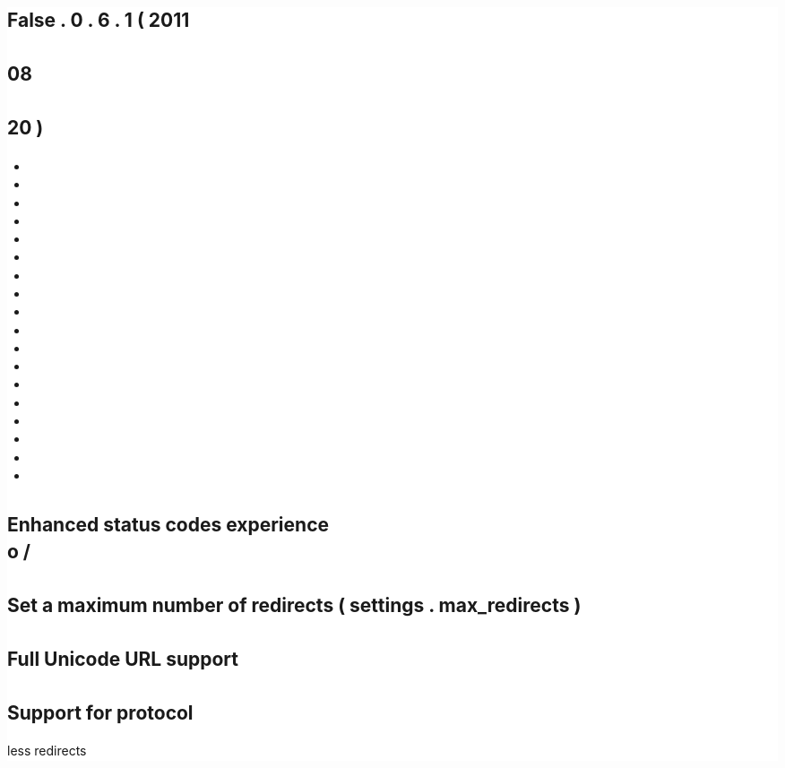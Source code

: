False
.
0
.
6
.
1
(
2011
-
08
-
20
)
-
-
-
-
-
-
-
-
-
-
-
-
-
-
-
-
-
-
-
Enhanced
status
codes
experience
\
o
/
-
Set
a
maximum
number
of
redirects
(
settings
.
max_redirects
)
-
Full
Unicode
URL
support
-
Support
for
protocol
-
less
redirects
